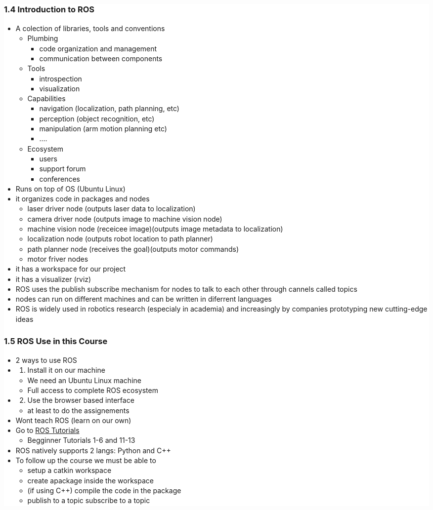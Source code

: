### 1.4 Introduction to ROS

* A colection of libraries, tools and conventions
    * Plumbing
        * code organization and management
        * communication between components
    * Tools
        * introspection
        * visualization
    * Capabilities
        * navigation (localization, path planning, etc)
        * perception (object recognition, etc)
        * manipulation (arm motion planning etc)
        * ....
    * Ecosystem
        * users
        * support forum
        * conferences
* Runs on top of OS (Ubuntu Linux)
* it organizes code in packages and nodes
    * laser driver node (outputs laser data to localization)
    * camera driver node (outputs image to machine vision node)
    * machine vision node (receicee image)(outputs image metadata to localization)
    * localization node (outputs robot location to path planner)
    * path planner node (receives the goal)(outputs motor commands)
    * motor friver nodes
* it has a workspace for our project
* it has a visualizer (rviz)
* ROS uses the publish subscribe mechanism for nodes to talk to each other through cannels called topics
* nodes can run on different machines and can be written in diferrent languages
* ROS is widely used in robotics research (especialy in academia) and increasingly by companies prototyping new cutting-edge ideas

### 1.5 ROS Use in this Course

* 2 ways to use ROS
* 1) Install it on our machine
    * We need an Ubuntu Linux machine
    * Full access to complete ROS ecosystem
* 2) Use the browser based interface
    * at least to do the assignements
* Wont teach ROS (learn on our own)
* Go to [ROS Tutorials](http://wiki.ros.org/ROS/Tutorials)
    * Begginner Tutorials 1-6 and 11-13
* ROS natively supports 2 langs: Python and C++
* To follow up the course we must be able to
    * setup a catkin workspace
    * create apackage inside the workspace
    * (if using C++) compile the code in the package
    * publish to a topic subscribe to a topic
